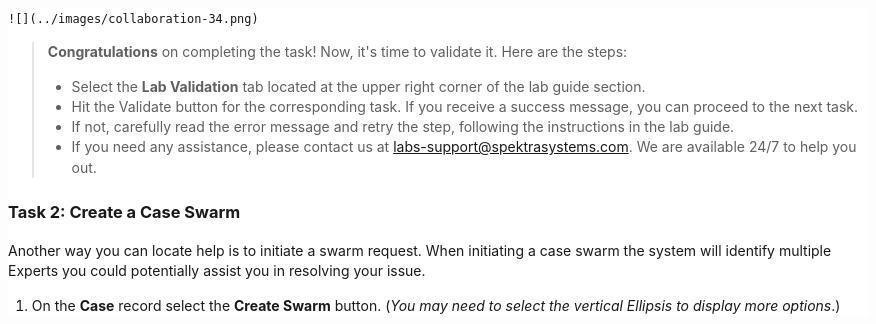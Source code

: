     ![](../images/collaboration-34.png)

> **Congratulations** on completing the task! Now, it's time to validate it. Here are the steps:
> - Select the **Lab Validation** tab located at the upper right corner of the lab guide section.
> - Hit the Validate button for the corresponding task. If you receive a success message, you can proceed to the next task. 
> - If not, carefully read the error message and retry the step, following the instructions in the lab guide.
> - If you need any assistance, please contact us at labs-support@spektrasystems.com. We are available 24/7 to help you out.

### Task 2: Create a Case Swarm

Another way you can locate help is to initiate a swarm request. When initiating
a case swarm the system will identify multiple Experts you could potentially
assist you in resolving your issue.

1.  On the **Case** record select the **Create Swarm** button. (*You may need to select the vertical Ellipsis to display more options*.)
